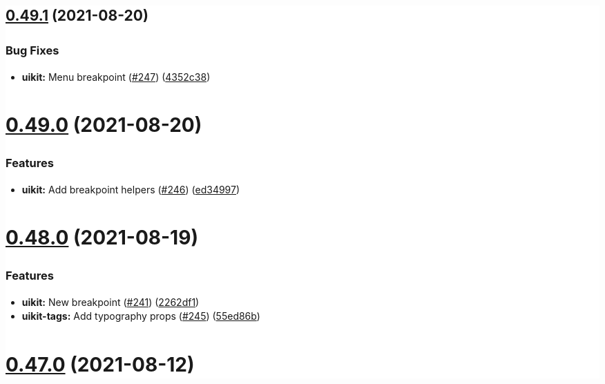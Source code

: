 



## [0.49.1](https://github.com/fathomswap/fathom-toolkit/tree/master/packages/fathom-uikit/compare/@fathomswap/uikit@0.49.0...@fathomswap/uikit@0.49.1) (2021-08-20)


### Bug Fixes

* **uikit:** Menu breakpoint ([#247](https://github.com/fathomswap/fathom-toolkit/tree/master/packages/fathom-uikit/issues/247)) ([4352c38](https://github.com/fathomswap/fathom-toolkit/tree/master/packages/fathom-uikit/commit/4352c38731ea0101d7f16cccee9fed801c74af6f))





# [0.49.0](https://github.com/fathomswap/fathom-toolkit/tree/master/packages/fathom-uikit/compare/@fathomswap/uikit@0.48.0...@fathomswap/uikit@0.49.0) (2021-08-20)


### Features

* **uikit:** Add breakpoint helpers ([#246](https://github.com/fathomswap/fathom-toolkit/tree/master/packages/fathom-uikit/issues/246)) ([ed34997](https://github.com/fathomswap/fathom-toolkit/tree/master/packages/fathom-uikit/commit/ed34997a91a88f069fc019f3aeecbb101a864ce6))





# [0.48.0](https://github.com/fathomswap/fathom-toolkit/tree/master/packages/fathom-uikit/compare/@fathomswap/uikit@0.47.0...@fathomswap/uikit@0.48.0) (2021-08-19)


### Features

* **uikit:** New breakpoint ([#241](https://github.com/fathomswap/fathom-toolkit/tree/master/packages/fathom-uikit/issues/241)) ([2262df1](https://github.com/fathomswap/fathom-toolkit/tree/master/packages/fathom-uikit/commit/2262df11cffca2218fb1524a1f219ddf3be417e5))
* **uikit-tags:** Add typography props ([#245](https://github.com/fathomswap/fathom-toolkit/tree/master/packages/fathom-uikit/issues/245)) ([55ed86b](https://github.com/fathomswap/fathom-toolkit/tree/master/packages/fathom-uikit/commit/55ed86ba48061e52cebe9bd92bb10fc22efebf4e))





# [0.47.0](https://github.com/fathomswap/fathom-toolkit/tree/master/packages/fathom-uikit/compare/@fathomswap/uikit@0.46.2...@fathomswap/uikit@0.47.0) (2021-08-12)
